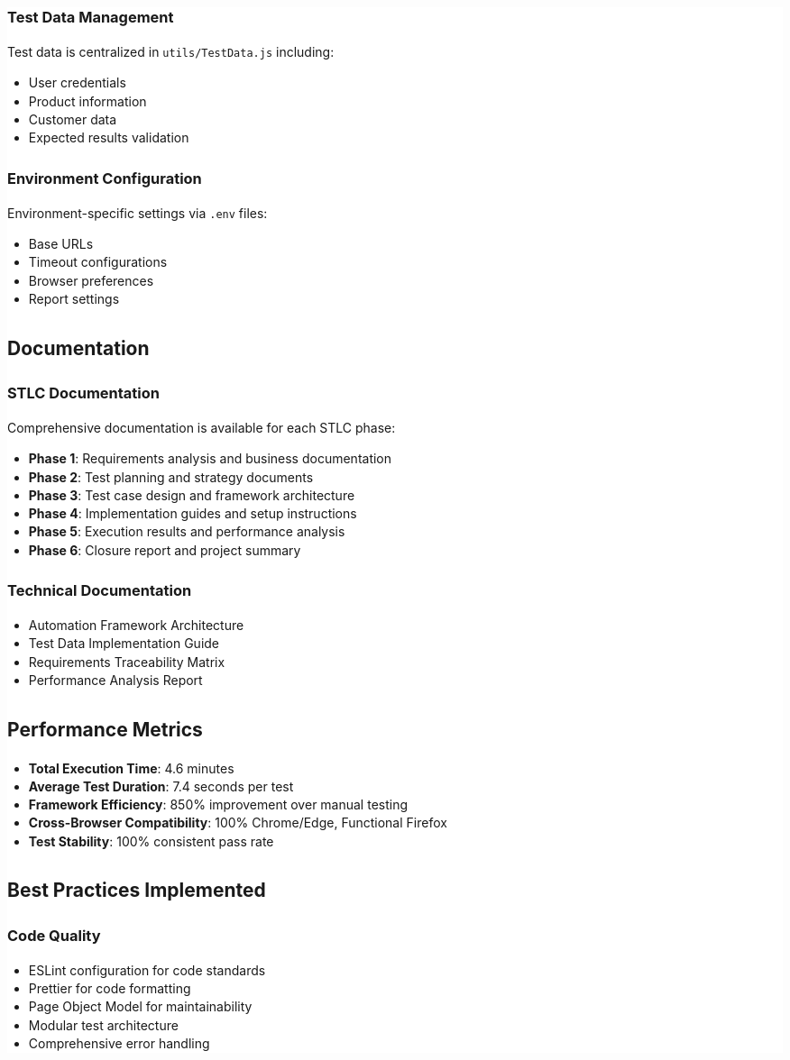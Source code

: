 ### Test Data Management

Test data is centralized in `utils/TestData.js` including:

- User credentials
- Product information
- Customer data
- Expected results validation

### Environment Configuration

Environment-specific settings via `.env` files:

- Base URLs
- Timeout configurations
- Browser preferences
- Report settings

## Documentation

### STLC Documentation

Comprehensive documentation is available for each STLC phase:

- **Phase 1**: Requirements analysis and business documentation
- **Phase 2**: Test planning and strategy documents
- **Phase 3**: Test case design and framework architecture
- **Phase 4**: Implementation guides and setup instructions
- **Phase 5**: Execution results and performance analysis
- **Phase 6**: Closure report and project summary

### Technical Documentation

- Automation Framework Architecture
- Test Data Implementation Guide
- Requirements Traceability Matrix
- Performance Analysis Report

## Performance Metrics

- **Total Execution Time**: 4.6 minutes
- **Average Test Duration**: 7.4 seconds per test
- **Framework Efficiency**: 850% improvement over manual testing
- **Cross-Browser Compatibility**: 100% Chrome/Edge, Functional Firefox
- **Test Stability**: 100% consistent pass rate

## Best Practices Implemented

### Code Quality

- ESLint configuration for code standards
- Prettier for code formatting
- Page Object Model for maintainability
- Modular test architecture
- Comprehensive error handling
